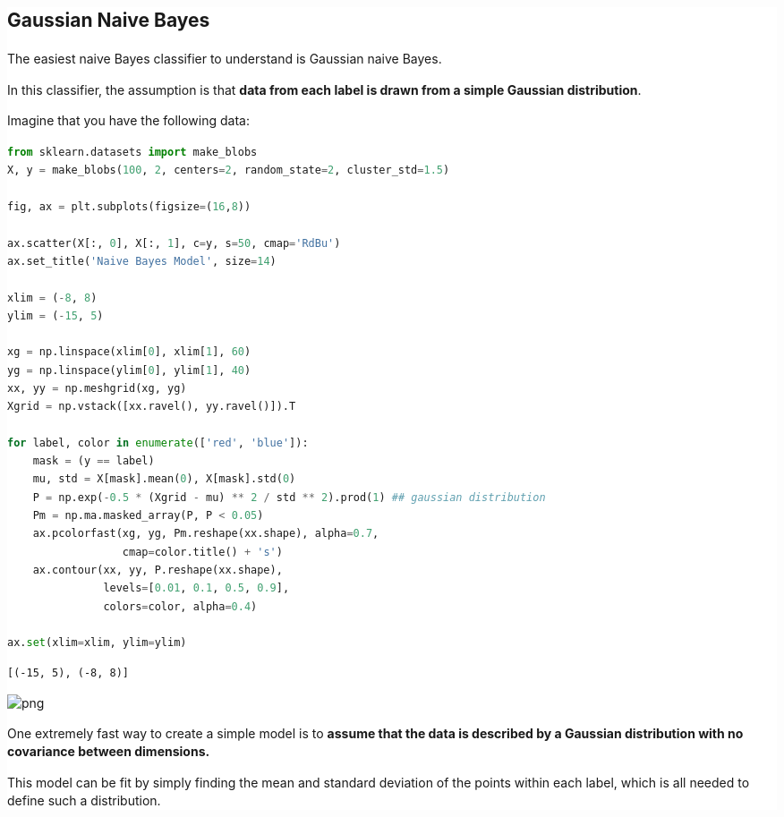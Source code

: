 ## Gaussian Naive Bayes

The easiest naive Bayes classifier to understand is Gaussian naive Bayes.


In this classifier, the assumption is that **data from each label is drawn from a simple Gaussian distribution**.


Imagine that you have the following data:


```python
from sklearn.datasets import make_blobs
X, y = make_blobs(100, 2, centers=2, random_state=2, cluster_std=1.5)

fig, ax = plt.subplots(figsize=(16,8))

ax.scatter(X[:, 0], X[:, 1], c=y, s=50, cmap='RdBu')
ax.set_title('Naive Bayes Model', size=14)

xlim = (-8, 8)
ylim = (-15, 5)

xg = np.linspace(xlim[0], xlim[1], 60)
yg = np.linspace(ylim[0], ylim[1], 40)
xx, yy = np.meshgrid(xg, yg)
Xgrid = np.vstack([xx.ravel(), yy.ravel()]).T

for label, color in enumerate(['red', 'blue']):
    mask = (y == label)
    mu, std = X[mask].mean(0), X[mask].std(0)
    P = np.exp(-0.5 * (Xgrid - mu) ** 2 / std ** 2).prod(1) ## gaussian distribution
    Pm = np.ma.masked_array(P, P < 0.05)
    ax.pcolorfast(xg, yg, Pm.reshape(xx.shape), alpha=0.7,
                  cmap=color.title() + 's')
    ax.contour(xx, yy, P.reshape(xx.shape),
               levels=[0.01, 0.1, 0.5, 0.9],
               colors=color, alpha=0.4)
    
ax.set(xlim=xlim, ylim=ylim)
```




    [(-15, 5), (-8, 8)]




![png](output_6_1.png)


One extremely fast way to create a simple model is to __assume that the data is described by a Gaussian distribution with no covariance between dimensions.__

This model can be fit by simply finding the mean and standard deviation of the points within each label, which is all needed to define such a distribution.
